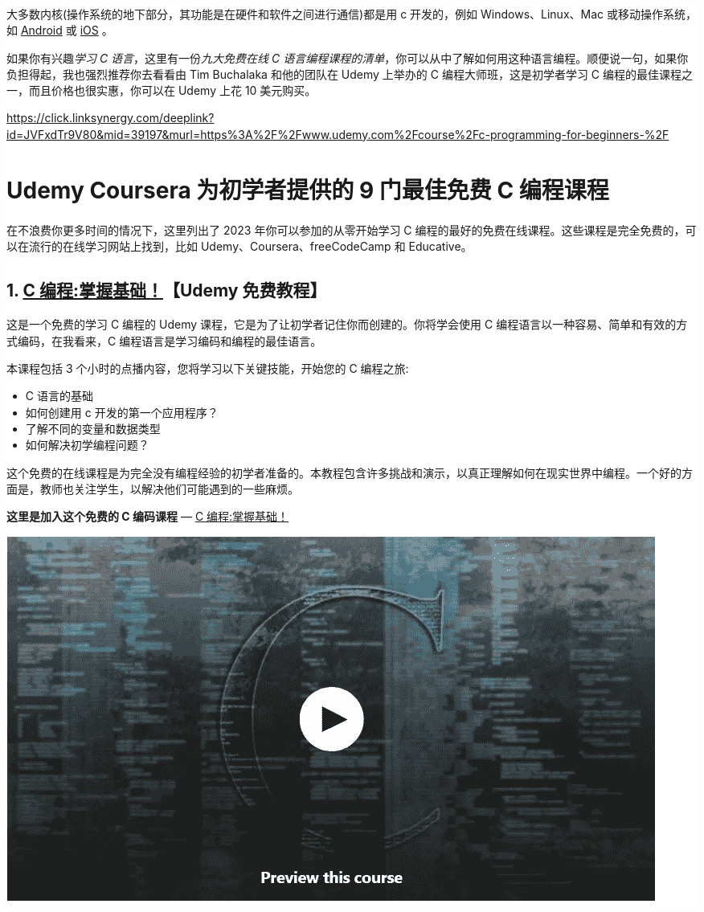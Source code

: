 大多数内核(操作系统的地下部分，其功能是在硬件和软件之间进行通信)都是用 c 开发的，例如 Windows、Linux、Mac 或移动操作系统，如 [Android](/hackernoon/top-5-courses-to-learn-android-for-java-programmers-667e03d995b4) 或 [iOS](/javarevisited/top-5-online-courses-to-learn-ios-12-swift-in-2019-a35ae1be7b2b) 。

如果你有兴趣*学习 C 语言*，这里有一份*九大免费在线 C 语言编程课程的清单*，你可以从中了解如何用这种语言编程。顺便说一句，如果你负担得起，我也强烈推荐你去看看由 Tim Buchalaka 和他的团队在 Udemy 上举办的 C 编程大师班，这是初学者学习 C 编程的最佳课程之一，而且价格也很实惠，你可以在 Udemy 上花 10 美元购买。

<https://click.linksynergy.com/deeplink?id=JVFxdTr9V80&mid=39197&murl=https%3A%2F%2Fwww.udemy.com%2Fcourse%2Fc-programming-for-beginners-%2F>  

# Udemy Coursera 为初学者提供的 9 门最佳免费 C 编程课程

在不浪费你更多时间的情况下，这里列出了 2023 年你可以参加的从零开始学习 C 编程的最好的免费在线课程。这些课程是完全免费的，可以在流行的在线学习网站上找到，比如 Udemy、Coursera、freeCodeCamp 和 Educative。

## 1. [C 编程:掌握基础！](https://click.linksynergy.com/deeplink?id=JVFxdTr9V80&mid=39197&murl=https%3A%2F%2Fwww.udemy.com%2Fcourse%2Fc-programming-2019-master-the-basics%2F)【Udemy 免费教程】

这是一个免费的学习 C 编程的 Udemy 课程，它是为了让初学者记住你而创建的。你将学会使用 C 编程语言以一种容易、简单和有效的方式编码，在我看来，C 编程语言是学习编码和编程的最佳语言。

本课程包括 3 个小时的点播内容，您将学习以下关键技能，开始您的 C 编程之旅:

*   C 语言的基础
*   如何创建用 c 开发的第一个应用程序？
*   了解不同的变量和数据类型
*   如何解决初学编程问题？

这个免费的在线课程是为完全没有编程经验的初学者准备的。本教程包含许多挑战和演示，以真正理解如何在现实世界中编程。一个好的方面是，教师也关注学生，以解决他们可能遇到的一些麻烦。

**这里是加入这个免费的 C 编码课程** — [C 编程:掌握基础！](https://click.linksynergy.com/deeplink?id=JVFxdTr9V80&mid=39197&murl=https%3A%2F%2Fwww.udemy.com%2Fcourse%2Fc-programming-2019-master-the-basics%2F)

[![](img/e3e92cbd8cb783855a5bfb24e0a8a4c2.png)](https://click.linksynergy.com/deeplink?id=JVFxdTr9V80&mid=39197&murl=https%3A%2F%2Fwww.udemy.com%2Fcourse%2Fc-programming-2019-master-the-basics%2F)

